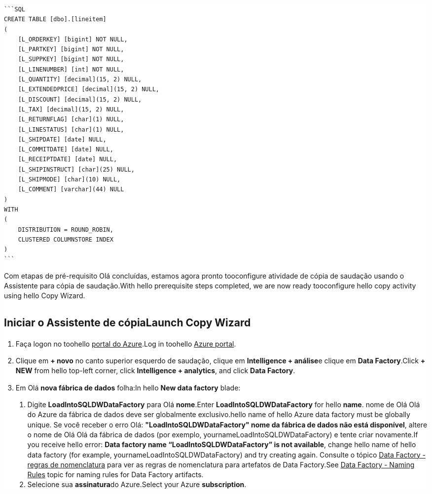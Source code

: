     ```SQL  
    CREATE TABLE [dbo].[lineitem]
    (
        [L_ORDERKEY] [bigint] NOT NULL,
        [L_PARTKEY] [bigint] NOT NULL,
        [L_SUPPKEY] [bigint] NOT NULL,
        [L_LINENUMBER] [int] NOT NULL,
        [L_QUANTITY] [decimal](15, 2) NULL,
        [L_EXTENDEDPRICE] [decimal](15, 2) NULL,
        [L_DISCOUNT] [decimal](15, 2) NULL,
        [L_TAX] [decimal](15, 2) NULL,
        [L_RETURNFLAG] [char](1) NULL,
        [L_LINESTATUS] [char](1) NULL,
        [L_SHIPDATE] [date] NULL,
        [L_COMMITDATE] [date] NULL,
        [L_RECEIPTDATE] [date] NULL,
        [L_SHIPINSTRUCT] [char](25) NULL,
        [L_SHIPMODE] [char](10) NULL,
        [L_COMMENT] [varchar](44) NULL
    )
    WITH
    (
        DISTRIBUTION = ROUND_ROBIN,
        CLUSTERED COLUMNSTORE INDEX
    )
    ```
<span data-ttu-id="fb0f6-145">Com etapas de pré-requisito Olá concluídas, estamos agora pronto tooconfigure atividade de cópia de saudação usando o Assistente para cópia de saudação.</span><span class="sxs-lookup"><span data-stu-id="fb0f6-145">With hello prerequisite steps completed, we are now ready tooconfigure hello copy activity using hello Copy Wizard.</span></span>

## <a name="launch-copy-wizard"></a><span data-ttu-id="fb0f6-146">Iniciar o Assistente de cópia</span><span class="sxs-lookup"><span data-stu-id="fb0f6-146">Launch Copy Wizard</span></span>
1. <span data-ttu-id="fb0f6-147">Faça logon no toohello [portal do Azure](https://portal.azure.com).</span><span class="sxs-lookup"><span data-stu-id="fb0f6-147">Log in toohello [Azure portal](https://portal.azure.com).</span></span>
2. <span data-ttu-id="fb0f6-148">Clique em **+ novo** no canto superior esquerdo de saudação, clique em **Intelligence + análise**e clique em **Data Factory**.</span><span class="sxs-lookup"><span data-stu-id="fb0f6-148">Click **+ NEW** from hello top-left corner, click **Intelligence + analytics**, and click **Data Factory**.</span></span>
3. <span data-ttu-id="fb0f6-149">Em Olá **nova fábrica de dados** folha:</span><span class="sxs-lookup"><span data-stu-id="fb0f6-149">In hello **New data factory** blade:</span></span>

   1. <span data-ttu-id="fb0f6-150">Digite **LoadIntoSQLDWDataFactory** para Olá **nome**.</span><span class="sxs-lookup"><span data-stu-id="fb0f6-150">Enter **LoadIntoSQLDWDataFactory** for hello **name**.</span></span>
       <span data-ttu-id="fb0f6-151">nome de Olá Olá do Azure da fábrica de dados deve ser globalmente exclusivo.</span><span class="sxs-lookup"><span data-stu-id="fb0f6-151">hello name of hello Azure data factory must be globally unique.</span></span> <span data-ttu-id="fb0f6-152">Se você receber o erro Olá: **"LoadIntoSQLDWDataFactory" nome da fábrica de dados não está disponível**, altere o nome de Olá Olá da fábrica de dados (por exemplo, yournameLoadIntoSQLDWDataFactory) e tente criar novamente.</span><span class="sxs-lookup"><span data-stu-id="fb0f6-152">If you receive hello error: **Data factory name “LoadIntoSQLDWDataFactory” is not available**, change hello name of hello data factory (for example, yournameLoadIntoSQLDWDataFactory) and try creating again.</span></span> <span data-ttu-id="fb0f6-153">Consulte o tópico [Data Factory - regras de nomenclatura](data-factory-naming-rules.md) para ver as regras de nomenclatura para artefatos de Data Factory.</span><span class="sxs-lookup"><span data-stu-id="fb0f6-153">See [Data Factory - Naming Rules](data-factory-naming-rules.md) topic for naming rules for Data Factory artifacts.</span></span>  
   2. <span data-ttu-id="fb0f6-154">Selecione sua **assinatura**do Azure.</span><span class="sxs-lookup"><span data-stu-id="fb0f6-154">Select your Azure **subscription**.</span></span>